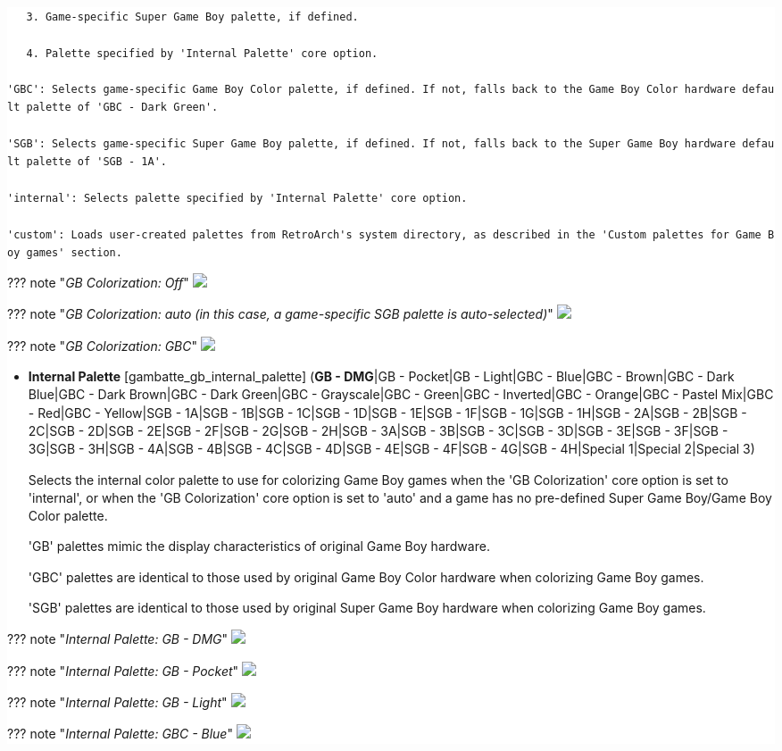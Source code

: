 	   3. Game-specific Super Game Boy palette, if defined.
	   
	   4. Palette specified by 'Internal Palette' core option.
	   
	'GBC': Selects game-specific Game Boy Color palette, if defined. If not, falls back to the Game Boy Color hardware default palette of 'GBC - Dark Green'.
	
	'SGB': Selects game-specific Super Game Boy palette, if defined. If not, falls back to the Super Game Boy hardware default palette of 'SGB - 1A'.
	
	'internal': Selects palette specified by 'Internal Palette' core option.
	
	'custom': Loads user-created palettes from RetroArch's system directory, as described in the 'Custom palettes for Game Boy games' section.

??? note "*GB Colorization: Off*"
    ![](..\image\core\gambatte\color_off.png)

??? note "*GB Colorization: auto (in this case, a game-specific SGB palette is auto-selected)*"
    ![](..\image\core\gambatte\color_auto.png)

??? note "*GB Colorization: GBC*"
    ![](..\image\core\gambatte\color_gbc.png)

- **Internal Palette** [gambatte_gb_internal_palette] (**GB - DMG**|GB - Pocket|GB - Light|GBC - Blue|GBC - Brown|GBC - Dark Blue|GBC - Dark Brown|GBC - Dark Green|GBC - Grayscale|GBC - Green|GBC - Inverted|GBC - Orange|GBC - Pastel Mix|GBC - Red|GBC - Yellow|SGB - 1A|SGB - 1B|SGB - 1C|SGB - 1D|SGB - 1E|SGB - 1F|SGB - 1G|SGB - 1H|SGB - 2A|SGB - 2B|SGB - 2C|SGB - 2D|SGB - 2E|SGB - 2F|SGB - 2G|SGB - 2H|SGB - 3A|SGB - 3B|SGB - 3C|SGB - 3D|SGB - 3E|SGB - 3F|SGB - 3G|SGB - 3H|SGB - 4A|SGB - 4B|SGB - 4C|SGB - 4D|SGB - 4E|SGB - 4F|SGB - 4G|SGB - 4H|Special 1|Special 2|Special 3)

	Selects the internal color palette to use for colorizing Game Boy games when the 'GB Colorization' core option is set to 'internal', or when the 'GB Colorization' core option is set to 'auto' and a game has no pre-defined Super Game Boy/Game Boy Color palette.
	
	'GB' palettes mimic the display characteristics of original Game Boy hardware.
	
	'GBC' palettes are identical to those used by original Game Boy Color hardware when colorizing Game Boy games.
	
	'SGB' palettes are identical to those used by original Super Game Boy hardware when colorizing Game Boy games.

??? note "*Internal Palette: GB - DMG*"
    ![](..\image\core\gambatte\gb_dmg.png)

??? note "*Internal Palette: GB - Pocket*"
    ![](..\image\core\gambatte\gb_pocket.png)

??? note "*Internal Palette: GB - Light*"
    ![](..\image\core\gambatte\gb_light.png)

??? note "*Internal Palette: GBC - Blue*"
    ![](..\image\core\gambatte\gbc_blue.png)
